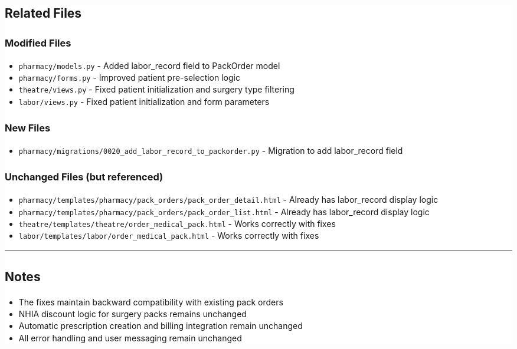 
## Related Files

### Modified Files
- `pharmacy/models.py` - Added labor_record field to PackOrder model
- `pharmacy/forms.py` - Improved patient pre-selection logic
- `theatre/views.py` - Fixed patient initialization and surgery type filtering
- `labor/views.py` - Fixed patient initialization and form parameters

### New Files
- `pharmacy/migrations/0020_add_labor_record_to_packorder.py` - Migration to add labor_record field

### Unchanged Files (but referenced)
- `pharmacy/templates/pharmacy/pack_orders/pack_order_detail.html` - Already has labor_record display logic
- `pharmacy/templates/pharmacy/pack_orders/pack_order_list.html` - Already has labor_record display logic
- `theatre/templates/theatre/order_medical_pack.html` - Works correctly with fixes
- `labor/templates/labor/order_medical_pack.html` - Works correctly with fixes

---

## Notes

- The fixes maintain backward compatibility with existing pack orders
- NHIA discount logic for surgery packs remains unchanged
- Automatic prescription creation and billing integration remain unchanged
- All error handling and user messaging remain unchanged

